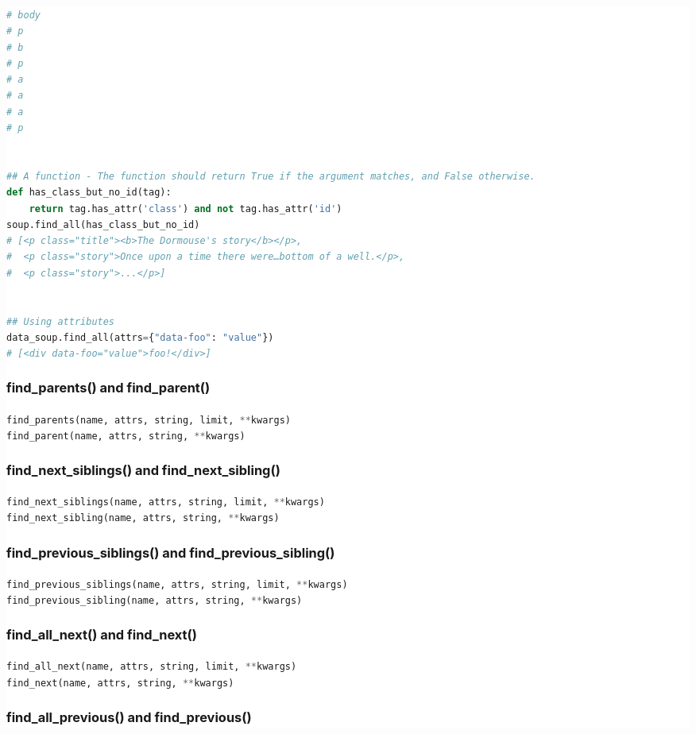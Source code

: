 ``` python
# body
# p
# b
# p
# a
# a
# a
# p


## A function - The function should return True if the argument matches, and False otherwise.
def has_class_but_no_id(tag):
    return tag.has_attr('class') and not tag.has_attr('id')
soup.find_all(has_class_but_no_id)
# [<p class="title"><b>The Dormouse's story</b></p>,
#  <p class="story">Once upon a time there were…bottom of a well.</p>,
#  <p class="story">...</p>]


## Using attributes
data_soup.find_all(attrs={"data-foo": "value"})
# [<div data-foo="value">foo!</div>]
```

### find_parents() and find_parent()

``` python
find_parents(name, attrs, string, limit, **kwargs)
find_parent(name, attrs, string, **kwargs)
```

### find_next_siblings() and find_next_sibling()

``` python
find_next_siblings(name, attrs, string, limit, **kwargs) 
find_next_sibling(name, attrs, string, **kwargs)
```

### find_previous_siblings() and find_previous_sibling()

``` python
find_previous_siblings(name, attrs, string, limit, **kwargs)
find_previous_sibling(name, attrs, string, **kwargs)
```

### find_all_next() and find_next()

``` python
find_all_next(name, attrs, string, limit, **kwargs)
find_next(name, attrs, string, **kwargs)
```

### find_all_previous() and find_previous()
